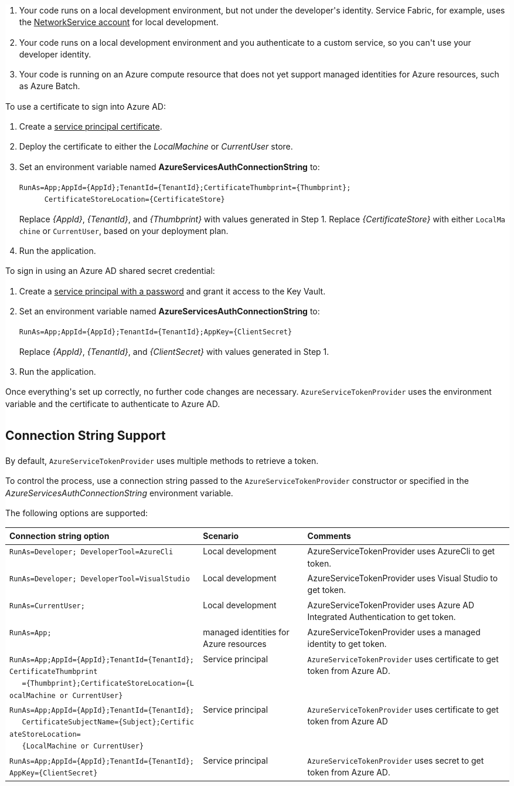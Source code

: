 1. Your code runs on a local development environment, but not under the developer's identity.  Service Fabric, for example, uses the [NetworkService account](/azure/service-fabric/service-fabric-application-secret-management) for local development.
 
2. Your code runs on a local development environment and you authenticate to a custom service, so you can't use your developer identity. 
 
3. Your code is running on an Azure compute resource that does not yet support managed identities for Azure resources, such as Azure Batch.

To use a certificate to sign into Azure AD:

1. Create a [service principal certificate](/azure/azure-resource-manager/resource-group-authenticate-service-principal). 

2. Deploy the certificate to either the *LocalMachine* or *CurrentUser* store. 

3. Set an environment variable named **AzureServicesAuthConnectionString** to:

    ```
    RunAs=App;AppId={AppId};TenantId={TenantId};CertificateThumbprint={Thumbprint};
          CertificateStoreLocation={CertificateStore}
    ```
 
    Replace *{AppId}*, *{TenantId}*, and *{Thumbprint}* with values generated in Step 1. Replace *{CertificateStore}* with either `LocalMachine` or `CurrentUser`, based on your deployment plan.

4. Run the application. 

To sign in using an Azure AD shared secret credential:

1. Create a [service principal with a password](/azure/azure-resource-manager/resource-group-authenticate-service-principal) and grant it access to the Key Vault. 

2. Set an environment variable named **AzureServicesAuthConnectionString** to:

    ```
    RunAs=App;AppId={AppId};TenantId={TenantId};AppKey={ClientSecret} 
    ```

    Replace _{AppId}_, _{TenantId}_, and _{ClientSecret}_ with values generated in Step 1.

3. Run the application. 

Once everything's set up correctly, no further code changes are necessary.  `AzureServiceTokenProvider` uses the environment variable and the certificate to authenticate to Azure AD. 

<a name="connectionstrings"></a>
## Connection String Support

By default, `AzureServiceTokenProvider` uses multiple methods to retrieve a token. 

To control the process, use a connection string passed to the `AzureServiceTokenProvider` constructor or specified in the *AzureServicesAuthConnectionString* environment variable. 

The following options are supported:

| Connection&nbsp;string&nbsp;option | Scenario | Comments|
|:--------------------------------|:------------------------|:----------------------------|
| `RunAs=Developer; DeveloperTool=AzureCli`	| Local development | AzureServiceTokenProvider uses AzureCli to get token. |
| `RunAs=Developer; DeveloperTool=VisualStudio`	| Local development | AzureServiceTokenProvider uses Visual Studio to get token. |
| `RunAs=CurrentUser;` | Local development | AzureServiceTokenProvider uses Azure AD Integrated Authentication to get token. |
| `RunAs=App;` | managed identities for Azure resources | AzureServiceTokenProvider uses a managed identity to get token. |
| `RunAs=App;AppId={AppId};TenantId={TenantId};CertificateThumbprint`<br>`   ={Thumbprint};CertificateStoreLocation={LocalMachine or CurrentUser}`	| Service principal	| `AzureServiceTokenProvider` uses certificate to get token from Azure AD. |
| `RunAs=App;AppId={AppId};TenantId={TenantId};`<br>`   CertificateSubjectName={Subject};CertificateStoreLocation=`<br>`   {LocalMachine or CurrentUser}` | Service principal | `AzureServiceTokenProvider` uses certificate to get token from Azure AD|
| `RunAs=App;AppId={AppId};TenantId={TenantId};AppKey={ClientSecret}` | Service principal |`AzureServiceTokenProvider` uses secret to get token from Azure AD. |
